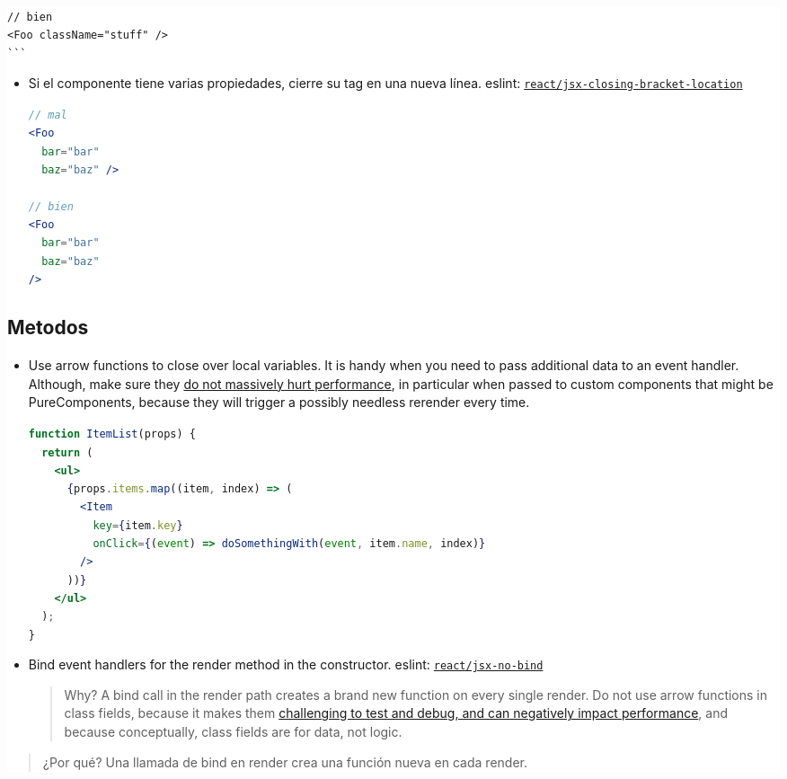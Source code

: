     // bien
    <Foo className="stuff" />
    ```

  - Si el componente tiene varias propiedades, cierre su tag en una nueva línea. eslint: [`react/jsx-closing-bracket-location`](https://github.com/yannickcr/eslint-plugin-react/blob/master/docs/rules/jsx-closing-bracket-location.md)

    ```jsx
    // mal
    <Foo
      bar="bar"
      baz="baz" />

    // bien
    <Foo
      bar="bar"
      baz="baz"
    />
    ```

## Metodos

  - Use arrow functions to close over local variables. It is handy when you need to pass additional data to an event handler. Although, make sure they [do not massively hurt performance](https://www.bignerdranch.com/blog/choosing-the-best-approach-for-react-event-handlers/), in particular when passed to custom components that might be PureComponents, because they will trigger a possibly needless rerender every time.

    ```jsx
    function ItemList(props) {
      return (
        <ul>
          {props.items.map((item, index) => (
            <Item
              key={item.key}
              onClick={(event) => doSomethingWith(event, item.name, index)}
            />
          ))}
        </ul>
      );
    }
    ```

  - Bind event handlers for the render method in the constructor. eslint: [`react/jsx-no-bind`](https://github.com/yannickcr/eslint-plugin-react/blob/master/docs/rules/jsx-no-bind.md)

    > Why? A bind call in the render path creates a brand new function on every single render. Do not use arrow functions in class fields, because it makes them [challenging to test and debug, and can negatively impact performance](https://medium.com/@charpeni/arrow-functions-in-class-properties-might-not-be-as-great-as-we-think-3b3551c440b1), and because conceptually, class fields are for data, not logic.

  > ¿Por qué? Una llamada de bind en render crea una función nueva en cada render.
